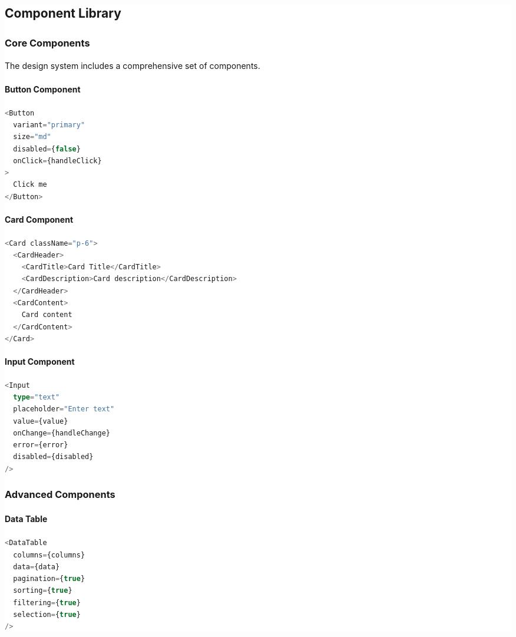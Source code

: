 ## Component Library

### Core Components
The design system includes a comprehensive set of components.

#### Button Component
```typescript
<Button 
  variant="primary" 
  size="md" 
  disabled={false}
  onClick={handleClick}
>
  Click me
</Button>
```

#### Card Component
```typescript
<Card className="p-6">
  <CardHeader>
    <CardTitle>Card Title</CardTitle>
    <CardDescription>Card description</CardDescription>
  </CardHeader>
  <CardContent>
    Card content
  </CardContent>
</Card>
```

#### Input Component
```typescript
<Input
  type="text"
  placeholder="Enter text"
  value={value}
  onChange={handleChange}
  error={error}
  disabled={disabled}
/>
```

### Advanced Components

#### Data Table
```typescript
<DataTable
  columns={columns}
  data={data}
  pagination={true}
  sorting={true}
  filtering={true}
  selection={true}
/>
```
